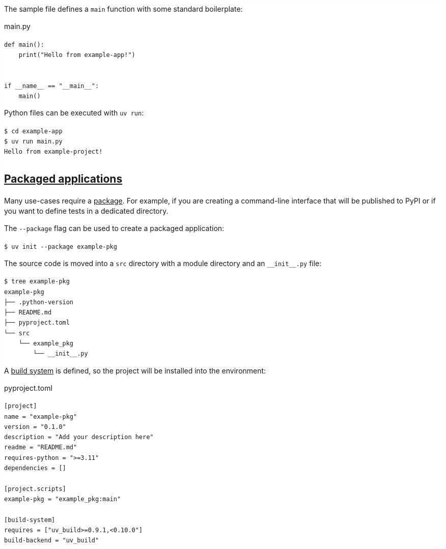 The sample file defines a `main` function with some standard boilerplate:

main.py

```
def main():
    print("Hello from example-app!")


if __name__ == "__main__":
    main()

```

Python files can be executed with `uv run`:

```
$ cd example-app
$ uv run main.py
Hello from example-project!

```

## [Packaged applications](#packaged-applications)

Many use-cases require a [package](../config/#project-packaging). For example, if you are creating a command-line interface that will be published to PyPI or if you want to define tests in a dedicated directory.

The `--package` flag can be used to create a packaged application:

```
$ uv init --package example-pkg

```

The source code is moved into a `src` directory with a module directory and an `__init__.py` file:

```
$ tree example-pkg
example-pkg
├── .python-version
├── README.md
├── pyproject.toml
└── src
    └── example_pkg
        └── __init__.py

```

A [build system](../config/#build-systems) is defined, so the project will be installed into the environment:

pyproject.toml

```
[project]
name = "example-pkg"
version = "0.1.0"
description = "Add your description here"
readme = "README.md"
requires-python = ">=3.11"
dependencies = []

[project.scripts]
example-pkg = "example_pkg:main"

[build-system]
requires = ["uv_build>=0.9.1,<0.10.0"]
build-backend = "uv_build"
```